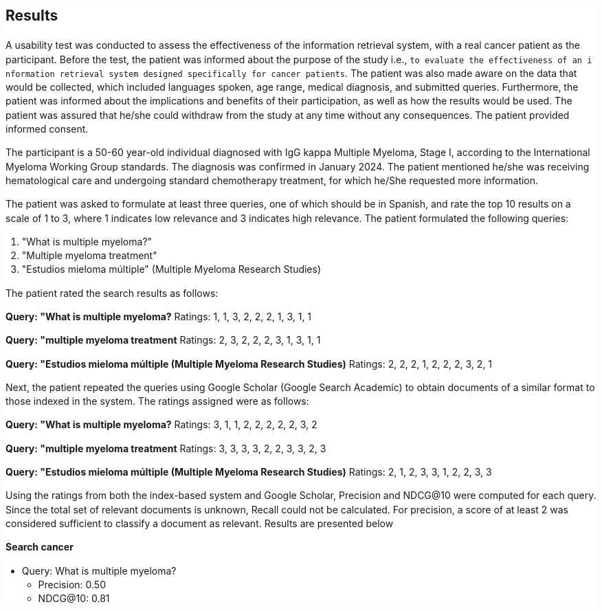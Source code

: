 ## Results
A usability test was conducted to assess the effectiveness of the information retrieval system, with a real cancer patient as the participant. Before the test, the patient was informed about the purpose of the study i.e., `to evaluate the effectiveness of an information retrieval system designed specifically for cancer patients`. The patient was also made aware on the data that would be collected, which included languages spoken, age range, medical diagnosis, and submitted queries. Furthermore, the patient was informed about the implications and benefits of their participation, as well as how the results would be used. The patient was assured that he/she could withdraw from the study at any time without any consequences. The patient provided informed consent.

The participant is a 50-60 year-old individual diagnosed with IgG kappa Multiple Myeloma, Stage I, according to the International Myeloma Working Group standards. The diagnosis was confirmed in January 2024. The patient mentioned he/she was receiving hematological care and undergoing standard chemotherapy treatment, for which he/She requested more information. 

The patient was asked to formulate at least three queries, one of which should be in Spanish, and rate the top 10 results on a scale of 1 to 3, where 1 indicates low relevance and 3 indicates high relevance. The patient formulated the following queries:

1. "What is multiple myeloma?"
2. "Multiple myeloma treatment"
3. "Estudios mieloma múltiple" (Multiple Myeloma Research Studies)

The patient rated the search results as follows:

**Query: "What is multiple myeloma?**
Ratings: 1, 1, 3, 2, 2, 2, 1, 3, 1, 1

**Query: "multiple myeloma treatment**
Ratings: 2, 3, 2, 2, 2, 3, 1, 3, 1, 1

**Query: "Estudios mieloma múltiple (Multiple Myeloma Research Studies)**
Ratings: 2, 2, 2, 1, 2, 2, 2, 3, 2, 1

Next, the patient repeated the queries using Google Scholar (Google Search Academic) to obtain documents of a similar format to those indexed in the system. The ratings assigned were as follows:

**Query: "What is multiple myeloma?**
Ratings: 3, 1, 1, 2, 2, 2, 2, 2, 3, 2

**Query: "multiple myeloma treatment**
Ratings: 3, 3, 3, 3, 2, 2, 3, 3, 2, 3

**Query: "Estudios mieloma múltiple (Multiple Myeloma Research Studies)**
Ratings: 2, 1, 2, 3, 3, 1, 2, 2, 3, 3

Using the ratings from both the index-based system and Google Scholar, Precision and NDCG@10 were computed for each query. Since the total set of relevant documents is unknown, Recall could not be calculated. For precision, a score of at least 2 was considered sufficient to classify a document as relevant. Results are presented below

**Search cancer**
- Query: What is multiple myeloma?
  - Precision: 0.50
  - NDCG@10: 0.81
